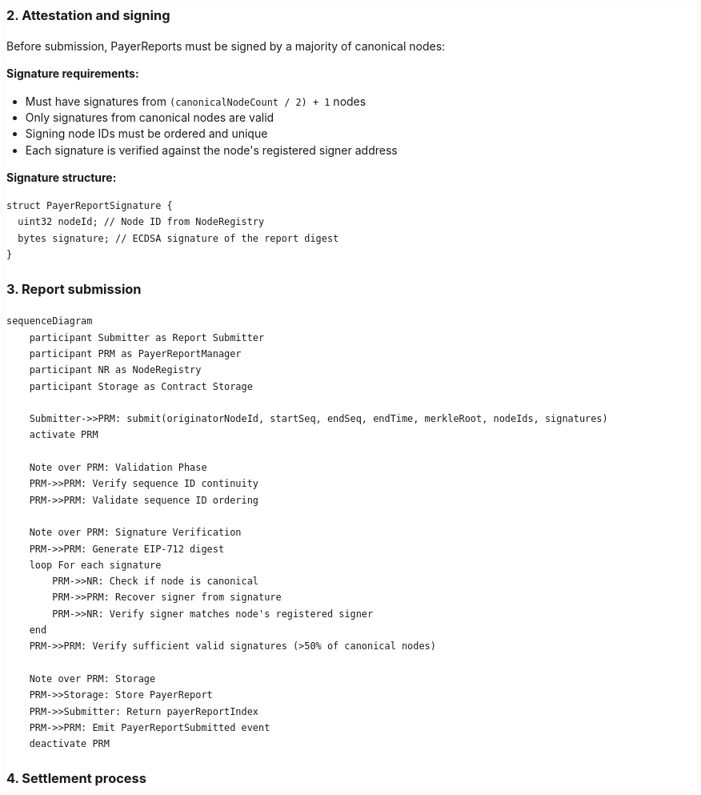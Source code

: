 ### 2. Attestation and signing

Before submission, PayerReports must be signed by a majority of canonical nodes:

**Signature requirements:**

- Must have signatures from `(canonicalNodeCount / 2) + 1` nodes
- Only signatures from canonical nodes are valid
- Signing node IDs must be ordered and unique
- Each signature is verified against the node's registered signer address

**Signature structure:**

```solidity
struct PayerReportSignature {
  uint32 nodeId; // Node ID from NodeRegistry
  bytes signature; // ECDSA signature of the report digest
}
```

### 3. Report submission

```mermaid
sequenceDiagram
    participant Submitter as Report Submitter
    participant PRM as PayerReportManager
    participant NR as NodeRegistry
    participant Storage as Contract Storage

    Submitter->>PRM: submit(originatorNodeId, startSeq, endSeq, endTime, merkleRoot, nodeIds, signatures)
    activate PRM

    Note over PRM: Validation Phase
    PRM->>PRM: Verify sequence ID continuity
    PRM->>PRM: Validate sequence ID ordering

    Note over PRM: Signature Verification
    PRM->>PRM: Generate EIP-712 digest
    loop For each signature
        PRM->>NR: Check if node is canonical
        PRM->>PRM: Recover signer from signature
        PRM->>NR: Verify signer matches node's registered signer
    end
    PRM->>PRM: Verify sufficient valid signatures (>50% of canonical nodes)

    Note over PRM: Storage
    PRM->>Storage: Store PayerReport
    PRM->>Submitter: Return payerReportIndex
    PRM->>PRM: Emit PayerReportSubmitted event
    deactivate PRM
```

### 4. Settlement process
